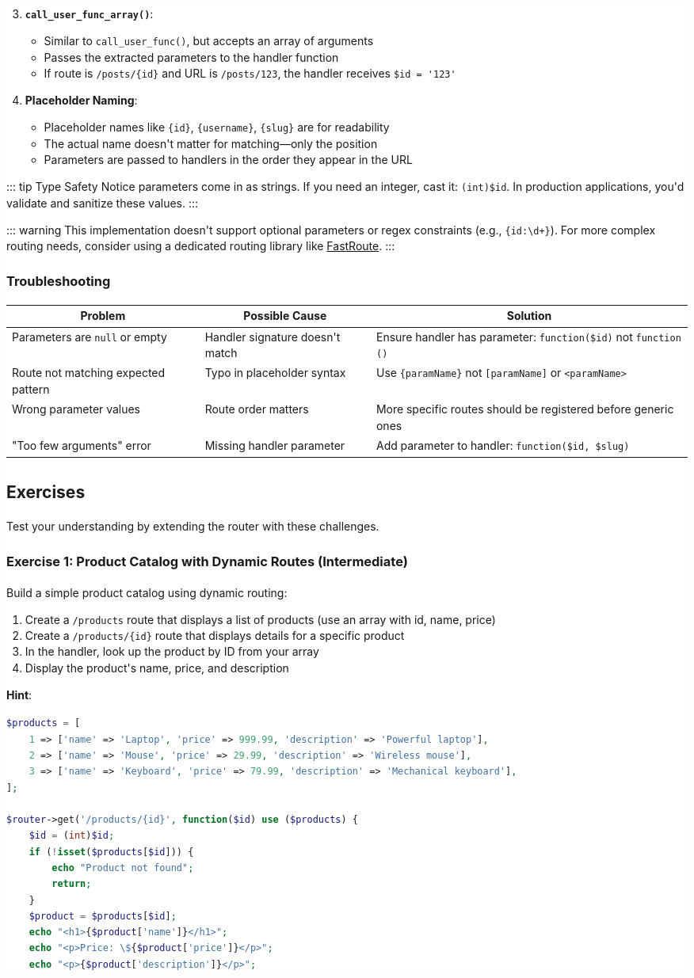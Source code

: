 3. **`call_user_func_array()`**:

   - Similar to `call_user_func()`, but accepts an array of arguments
   - Passes the extracted parameters to the handler function
   - If route is `/posts/{id}` and URL is `/posts/123`, the handler receives `$id = '123'`

4. **Placeholder Naming**:
   - Placeholder names like `{id}`, `{username}`, `{slug}` are for readability
   - The actual name doesn't matter for matching—only the position
   - Parameters are passed to handlers in the order they appear in the URL

::: tip Type Safety
Notice parameters come in as strings. If you need an integer, cast it: `(int)$id`. In production applications, you'd validate and sanitize these values.
:::

::: warning
This implementation doesn't support optional parameters or regex constraints (e.g., `{id:\d+}`). For more complex routing needs, consider using a dedicated routing library like [FastRoute](https://github.com/nikic/FastRoute).
:::

### Troubleshooting

| Problem                             | Possible Cause                  | Solution                                                       |
| ----------------------------------- | ------------------------------- | -------------------------------------------------------------- |
| Parameters are `null` or empty      | Handler signature doesn't match | Ensure handler has parameter: `function($id)` not `function()` |
| Route not matching expected pattern | Typo in placeholder syntax      | Use `{paramName}` not `[paramName]` or `<paramName>`           |
| Wrong parameter values              | Route order matters             | More specific routes should be registered before generic ones  |
| "Too few arguments" error           | Missing handler parameter       | Add parameter to handler: `function($id, $slug)`               |

## Exercises

Test your understanding by extending the router with these challenges.

### Exercise 1: Product Catalog with Dynamic Routes (Intermediate)

Build a simple product catalog using dynamic routing:

1. Create a `/products` route that displays a list of products (use an array with id, name, price)
2. Create a `/products/{id}` route that displays details for a specific product
3. In the handler, look up the product by ID from your array
4. Display the product's name, price, and description

**Hint**:

```php
$products = [
    1 => ['name' => 'Laptop', 'price' => 999.99, 'description' => 'Powerful laptop'],
    2 => ['name' => 'Mouse', 'price' => 29.99, 'description' => 'Wireless mouse'],
    3 => ['name' => 'Keyboard', 'price' => 79.99, 'description' => 'Mechanical keyboard'],
];

$router->get('/products/{id}', function($id) use ($products) {
    $id = (int)$id;
    if (!isset($products[$id])) {
        echo "Product not found";
        return;
    }
    $product = $products[$id];
    echo "<h1>{$product['name']}</h1>";
    echo "<p>Price: \${$product['price']}</p>";
    echo "<p>{$product['description']}</p>";
```